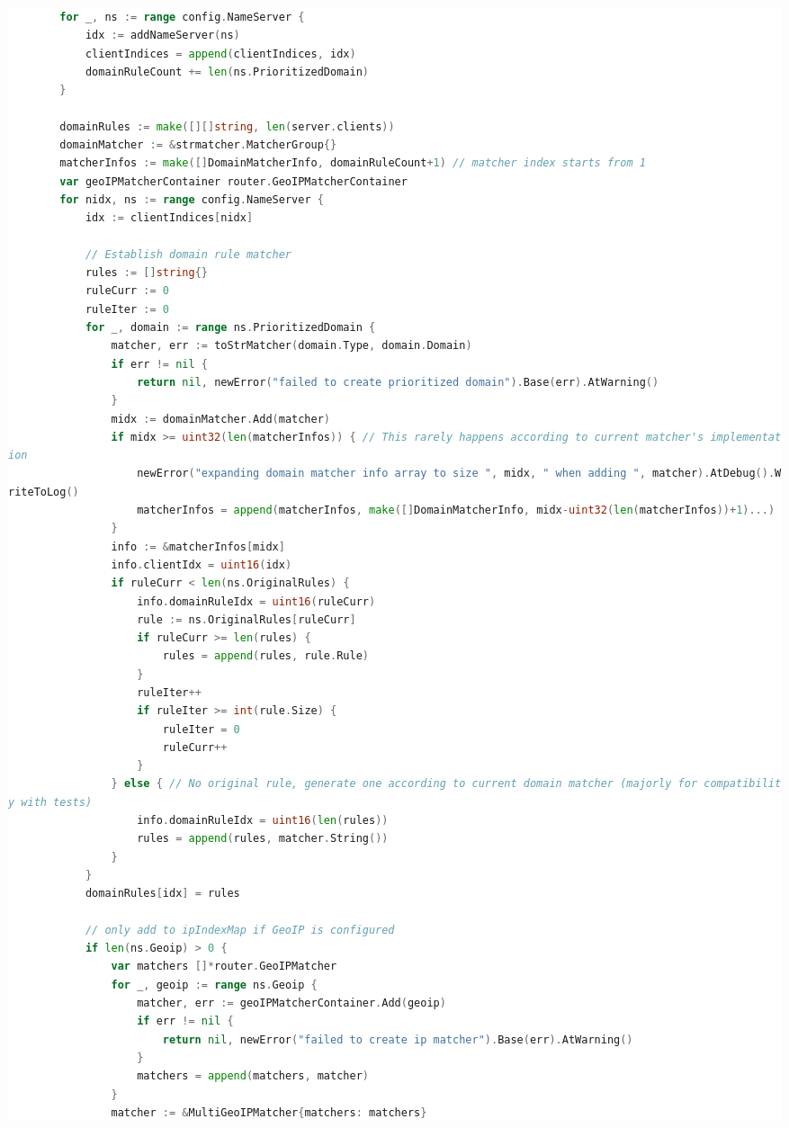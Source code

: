 ```go
		for _, ns := range config.NameServer {
			idx := addNameServer(ns)
			clientIndices = append(clientIndices, idx)
			domainRuleCount += len(ns.PrioritizedDomain)
		}

		domainRules := make([][]string, len(server.clients))
		domainMatcher := &strmatcher.MatcherGroup{}
		matcherInfos := make([]DomainMatcherInfo, domainRuleCount+1) // matcher index starts from 1
		var geoIPMatcherContainer router.GeoIPMatcherContainer
		for nidx, ns := range config.NameServer {
			idx := clientIndices[nidx]

			// Establish domain rule matcher
			rules := []string{}
			ruleCurr := 0
			ruleIter := 0
			for _, domain := range ns.PrioritizedDomain {
				matcher, err := toStrMatcher(domain.Type, domain.Domain)
				if err != nil {
					return nil, newError("failed to create prioritized domain").Base(err).AtWarning()
				}
				midx := domainMatcher.Add(matcher)
				if midx >= uint32(len(matcherInfos)) { // This rarely happens according to current matcher's implementation
					newError("expanding domain matcher info array to size ", midx, " when adding ", matcher).AtDebug().WriteToLog()
					matcherInfos = append(matcherInfos, make([]DomainMatcherInfo, midx-uint32(len(matcherInfos))+1)...)
				}
				info := &matcherInfos[midx]
				info.clientIdx = uint16(idx)
				if ruleCurr < len(ns.OriginalRules) {
					info.domainRuleIdx = uint16(ruleCurr)
					rule := ns.OriginalRules[ruleCurr]
					if ruleCurr >= len(rules) {
						rules = append(rules, rule.Rule)
					}
					ruleIter++
					if ruleIter >= int(rule.Size) {
						ruleIter = 0
						ruleCurr++
					}
				} else { // No original rule, generate one according to current domain matcher (majorly for compatibility with tests)
					info.domainRuleIdx = uint16(len(rules))
					rules = append(rules, matcher.String())
				}
			}
			domainRules[idx] = rules

			// only add to ipIndexMap if GeoIP is configured
			if len(ns.Geoip) > 0 {
				var matchers []*router.GeoIPMatcher
				for _, geoip := range ns.Geoip {
					matcher, err := geoIPMatcherContainer.Add(geoip)
					if err != nil {
						return nil, newError("failed to create ip matcher").Base(err).AtWarning()
					}
					matchers = append(matchers, matcher)
				}
				matcher := &MultiGeoIPMatcher{matchers: matchers}
```